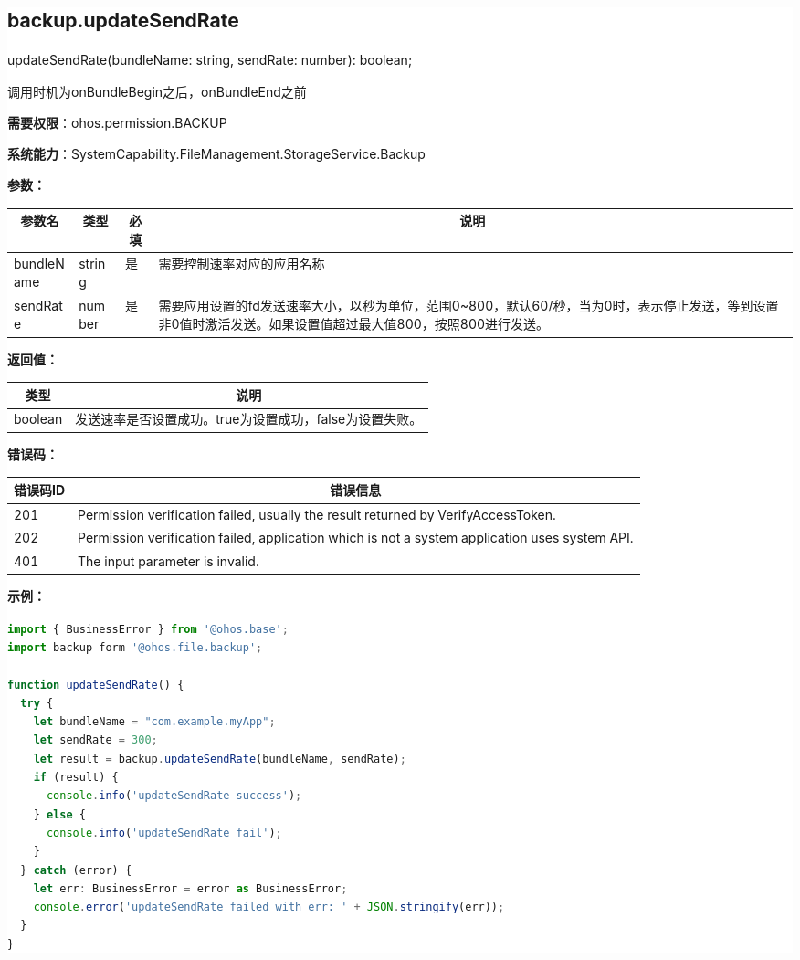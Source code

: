 ## backup.updateSendRate

updateSendRate(bundleName: string, sendRate: number): boolean;

调用时机为onBundleBegin之后，onBundleEnd之前

**需要权限**：ohos.permission.BACKUP

**系统能力**：SystemCapability.FileManagement.StorageService.Backup

**参数：**

| 参数名          | 类型     | 必填 | 说明                       |
| --------------- | -------- | ---- | -------------------------- |
| bundleName|string | 是   | 需要控制速率对应的应用名称
| sendRate | number | 是   | 需要应用设置的fd发送速率大小，以秒为单位，范围0~800，默认60/秒，当为0时，表示停止发送，等到设置非0值时激活发送。如果设置值超过最大值800，按照800进行发送。 |

**返回值：**

| 类型                | 说明                    |
| ------------------- | ----------------------- |
| boolean | 发送速率是否设置成功。true为设置成功，false为设置失败。 |

**错误码：**

| 错误码ID | 错误信息                |
| -------- | ----------------------- |
| 201      | Permission verification failed, usually the result returned by VerifyAccessToken. |
| 202      | Permission verification failed, application which is not a system application uses system API. |
| 401      | The input parameter is invalid. |

**示例：**

  ```ts
  import { BusinessError } from '@ohos.base';
  import backup form '@ohos.file.backup';

  function updateSendRate() {
    try {
      let bundleName = "com.example.myApp";
      let sendRate = 300;
      let result = backup.updateSendRate(bundleName, sendRate);
      if (result) {
        console.info('updateSendRate success');
      } else {
        console.info('updateSendRate fail');
      }
    } catch (error) {
      let err: BusinessError = error as BusinessError;
      console.error('updateSendRate failed with err: ' + JSON.stringify(err));
    }
  }
  ```
